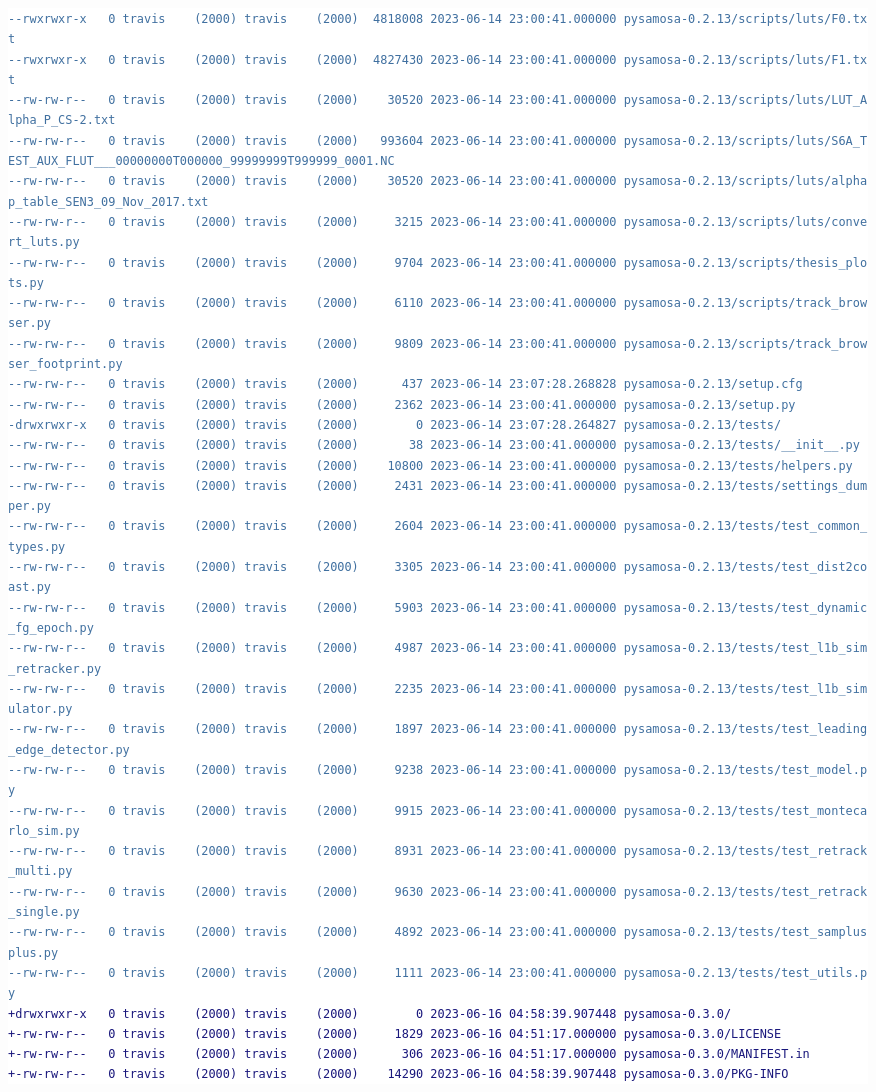 ```diff
--rwxrwxr-x   0 travis    (2000) travis    (2000)  4818008 2023-06-14 23:00:41.000000 pysamosa-0.2.13/scripts/luts/F0.txt
--rwxrwxr-x   0 travis    (2000) travis    (2000)  4827430 2023-06-14 23:00:41.000000 pysamosa-0.2.13/scripts/luts/F1.txt
--rw-rw-r--   0 travis    (2000) travis    (2000)    30520 2023-06-14 23:00:41.000000 pysamosa-0.2.13/scripts/luts/LUT_Alpha_P_CS-2.txt
--rw-rw-r--   0 travis    (2000) travis    (2000)   993604 2023-06-14 23:00:41.000000 pysamosa-0.2.13/scripts/luts/S6A_TEST_AUX_FLUT___00000000T000000_99999999T999999_0001.NC
--rw-rw-r--   0 travis    (2000) travis    (2000)    30520 2023-06-14 23:00:41.000000 pysamosa-0.2.13/scripts/luts/alphap_table_SEN3_09_Nov_2017.txt
--rw-rw-r--   0 travis    (2000) travis    (2000)     3215 2023-06-14 23:00:41.000000 pysamosa-0.2.13/scripts/luts/convert_luts.py
--rw-rw-r--   0 travis    (2000) travis    (2000)     9704 2023-06-14 23:00:41.000000 pysamosa-0.2.13/scripts/thesis_plots.py
--rw-rw-r--   0 travis    (2000) travis    (2000)     6110 2023-06-14 23:00:41.000000 pysamosa-0.2.13/scripts/track_browser.py
--rw-rw-r--   0 travis    (2000) travis    (2000)     9809 2023-06-14 23:00:41.000000 pysamosa-0.2.13/scripts/track_browser_footprint.py
--rw-rw-r--   0 travis    (2000) travis    (2000)      437 2023-06-14 23:07:28.268828 pysamosa-0.2.13/setup.cfg
--rw-rw-r--   0 travis    (2000) travis    (2000)     2362 2023-06-14 23:00:41.000000 pysamosa-0.2.13/setup.py
-drwxrwxr-x   0 travis    (2000) travis    (2000)        0 2023-06-14 23:07:28.264827 pysamosa-0.2.13/tests/
--rw-rw-r--   0 travis    (2000) travis    (2000)       38 2023-06-14 23:00:41.000000 pysamosa-0.2.13/tests/__init__.py
--rw-rw-r--   0 travis    (2000) travis    (2000)    10800 2023-06-14 23:00:41.000000 pysamosa-0.2.13/tests/helpers.py
--rw-rw-r--   0 travis    (2000) travis    (2000)     2431 2023-06-14 23:00:41.000000 pysamosa-0.2.13/tests/settings_dumper.py
--rw-rw-r--   0 travis    (2000) travis    (2000)     2604 2023-06-14 23:00:41.000000 pysamosa-0.2.13/tests/test_common_types.py
--rw-rw-r--   0 travis    (2000) travis    (2000)     3305 2023-06-14 23:00:41.000000 pysamosa-0.2.13/tests/test_dist2coast.py
--rw-rw-r--   0 travis    (2000) travis    (2000)     5903 2023-06-14 23:00:41.000000 pysamosa-0.2.13/tests/test_dynamic_fg_epoch.py
--rw-rw-r--   0 travis    (2000) travis    (2000)     4987 2023-06-14 23:00:41.000000 pysamosa-0.2.13/tests/test_l1b_sim_retracker.py
--rw-rw-r--   0 travis    (2000) travis    (2000)     2235 2023-06-14 23:00:41.000000 pysamosa-0.2.13/tests/test_l1b_simulator.py
--rw-rw-r--   0 travis    (2000) travis    (2000)     1897 2023-06-14 23:00:41.000000 pysamosa-0.2.13/tests/test_leading_edge_detector.py
--rw-rw-r--   0 travis    (2000) travis    (2000)     9238 2023-06-14 23:00:41.000000 pysamosa-0.2.13/tests/test_model.py
--rw-rw-r--   0 travis    (2000) travis    (2000)     9915 2023-06-14 23:00:41.000000 pysamosa-0.2.13/tests/test_montecarlo_sim.py
--rw-rw-r--   0 travis    (2000) travis    (2000)     8931 2023-06-14 23:00:41.000000 pysamosa-0.2.13/tests/test_retrack_multi.py
--rw-rw-r--   0 travis    (2000) travis    (2000)     9630 2023-06-14 23:00:41.000000 pysamosa-0.2.13/tests/test_retrack_single.py
--rw-rw-r--   0 travis    (2000) travis    (2000)     4892 2023-06-14 23:00:41.000000 pysamosa-0.2.13/tests/test_samplusplus.py
--rw-rw-r--   0 travis    (2000) travis    (2000)     1111 2023-06-14 23:00:41.000000 pysamosa-0.2.13/tests/test_utils.py
+drwxrwxr-x   0 travis    (2000) travis    (2000)        0 2023-06-16 04:58:39.907448 pysamosa-0.3.0/
+-rw-rw-r--   0 travis    (2000) travis    (2000)     1829 2023-06-16 04:51:17.000000 pysamosa-0.3.0/LICENSE
+-rw-rw-r--   0 travis    (2000) travis    (2000)      306 2023-06-16 04:51:17.000000 pysamosa-0.3.0/MANIFEST.in
+-rw-rw-r--   0 travis    (2000) travis    (2000)    14290 2023-06-16 04:58:39.907448 pysamosa-0.3.0/PKG-INFO
```